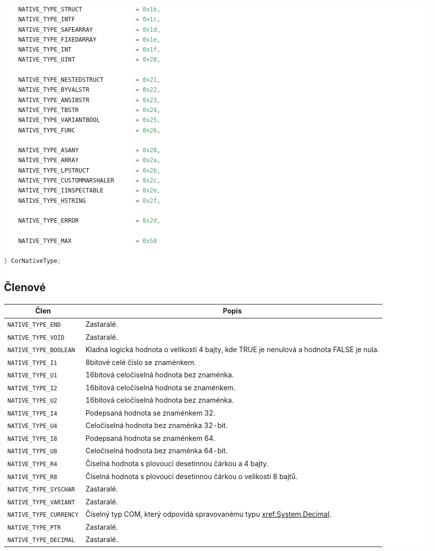 ```cpp  
    NATIVE_TYPE_STRUCT               = 0x1b,  
    NATIVE_TYPE_INTF                 = 0x1c,  
    NATIVE_TYPE_SAFEARRAY            = 0x1d,  
    NATIVE_TYPE_FIXEDARRAY           = 0x1e,  
    NATIVE_TYPE_INT                  = 0x1f,  
    NATIVE_TYPE_UINT                 = 0x20,  
  
    NATIVE_TYPE_NESTEDSTRUCT         = 0x21,  
    NATIVE_TYPE_BYVALSTR             = 0x22,  
    NATIVE_TYPE_ANSIBSTR             = 0x23,  
    NATIVE_TYPE_TBSTR                = 0x24,  
    NATIVE_TYPE_VARIANTBOOL          = 0x25,  
    NATIVE_TYPE_FUNC                 = 0x26,  
  
    NATIVE_TYPE_ASANY                = 0x28,  
    NATIVE_TYPE_ARRAY                = 0x2a,  
    NATIVE_TYPE_LPSTRUCT             = 0x2b,  
    NATIVE_TYPE_CUSTOMMARSHALER      = 0x2c,  
    NATIVE_TYPE_IINSPECTABLE         = 0x2e,  
    NATIVE_TYPE_HSTRING              = 0x2f,  
  
    NATIVE_TYPE_ERROR                = 0x2d,   
  
    NATIVE_TYPE_MAX                  = 0x50  
  
} CorNativeType;  
```  
  
## <a name="members"></a>Členové  
  
|Člen|Popis|  
|------------|-----------------|  
|`NATIVE_TYPE_END`|Zastaralé.|  
|`NATIVE_TYPE_VOID`|Zastaralé.|  
|`NATIVE_TYPE_BOOLEAN`|Kladná logická hodnota o velikosti 4 bajty, kde TRUE je nenulová a hodnota FALSE je nula.|  
|`NATIVE_TYPE_I1`|8bitové celé číslo se znaménkem.|  
|`NATIVE_TYPE_U1`|16bitová celočíselná hodnota bez znaménka.|  
|`NATIVE_TYPE_I2`|16bitová celočíselná hodnota se znaménkem.|  
|`NATIVE_TYPE_U2`|16bitová celočíselná hodnota bez znaménka.|  
|`NATIVE_TYPE_I4`|Podepsaná hodnota se znaménkem 32.|  
|`NATIVE_TYPE_U4`|Celočíselná hodnota bez znaménka 32-bit.|  
|`NATIVE_TYPE_I8`|Podepsaná hodnota se znaménkem 64.|  
|`NATIVE_TYPE_U8`|Celočíselná hodnota bez znaménka 64-bit.|  
|`NATIVE_TYPE_R4`|Číselná hodnota s plovoucí desetinnou čárkou a 4 bajty.|  
|`NATIVE_TYPE_R8`|Číselná hodnota s plovoucí desetinnou čárkou o velikosti 8 bajtů.|  
|`NATIVE_TYPE_SYSCHAR`|Zastaralé.|  
|`NATIVE_TYPE_VARIANT`|Zastaralé.|  
|`NATIVE_TYPE_CURRENCY`|Číselný typ COM, který odpovídá spravovanému typu <xref:System.Decimal>.|  
|`NATIVE_TYPE_PTR`|Zastaralé.|  
|`NATIVE_TYPE_DECIMAL`|Zastaralé.|  